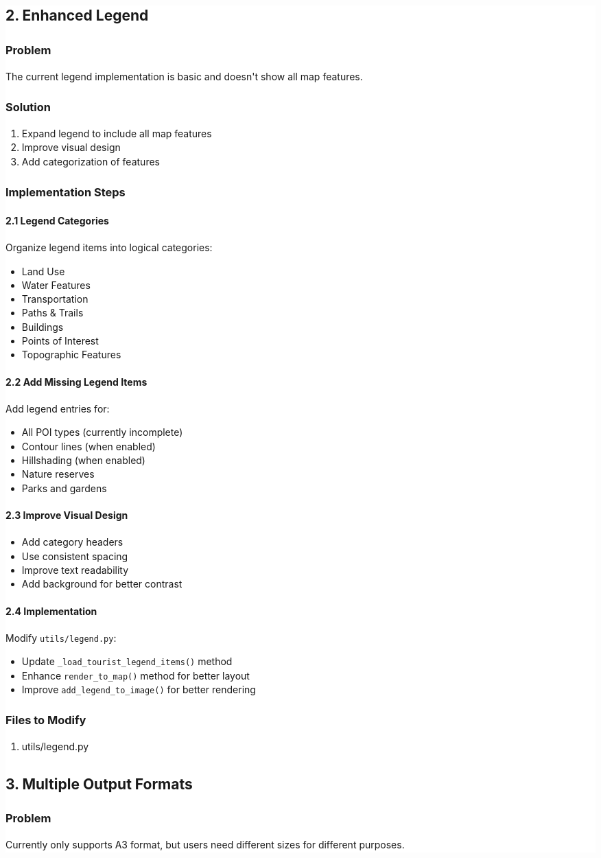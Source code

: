## 2. Enhanced Legend

### Problem
The current legend implementation is basic and doesn't show all map features.

### Solution
1. Expand legend to include all map features
2. Improve visual design
3. Add categorization of features

### Implementation Steps

#### 2.1 Legend Categories
Organize legend items into logical categories:
- Land Use
- Water Features
- Transportation
- Paths & Trails
- Buildings
- Points of Interest
- Topographic Features

#### 2.2 Add Missing Legend Items
Add legend entries for:
- All POI types (currently incomplete)
- Contour lines (when enabled)
- Hillshading (when enabled)
- Nature reserves
- Parks and gardens

#### 2.3 Improve Visual Design
- Add category headers
- Use consistent spacing
- Improve text readability
- Add background for better contrast

#### 2.4 Implementation
Modify `utils/legend.py`:
- Update `_load_tourist_legend_items()` method
- Enhance `render_to_map()` method for better layout
- Improve `add_legend_to_image()` for better rendering

### Files to Modify
1. utils/legend.py

## 3. Multiple Output Formats

### Problem
Currently only supports A3 format, but users need different sizes for different purposes.
